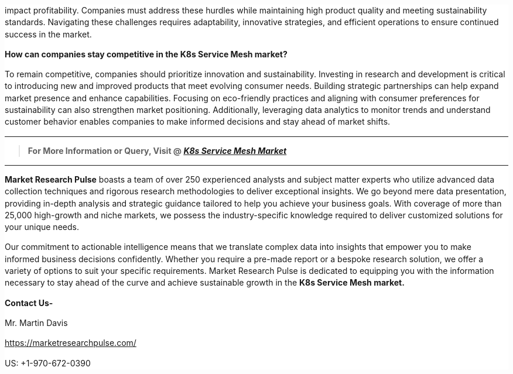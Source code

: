impact profitability. Companies must address these hurdles while maintaining high product quality and meeting sustainability standards. Navigating these challenges requires adaptability, innovative strategies, and efficient operations to ensure continued success in the market.</p><p><strong>How can companies stay competitive in the K8s Service Mesh market?</strong></p><p>To remain competitive, companies should prioritize innovation and sustainability. Investing in research and development is critical to introducing new and improved products that meet evolving consumer needs. Building strategic partnerships can help expand market presence and enhance capabilities. Focusing on eco-friendly practices and aligning with consumer preferences for sustainability can also strengthen market positioning. Additionally, leveraging data analytics to monitor trends and understand customer behavior enables companies to make informed decisions and stay ahead of market shifts.</p><hr /><blockquote><p><strong>For More Information or Query, Visit @&nbsp;<em><a href="https://marketresearchpulse.com/report/28786/k8s-service-mesh-market?utm_source=Linkedin&utm_medium=0110">K8s Service Mesh Market</a></em></strong></p></blockquote><hr /><p><strong>Market Research Pulse</strong> boasts a team of over 250 experienced analysts and subject matter experts who utilize advanced data collection techniques and rigorous research methodologies to deliver exceptional insights. We go beyond mere data presentation, providing in-depth analysis and strategic guidance tailored to help you achieve your business goals. With coverage of more than 25,000 high-growth and niche markets, we possess the industry-specific knowledge required to deliver customized solutions for your unique needs.</p><p>Our commitment to actionable intelligence means that we translate complex data into insights that empower you to make informed business decisions confidently. Whether you require a pre-made report or a bespoke research solution, we offer a variety of options to suit your specific requirements. Market Research Pulse is dedicated to equipping you with the information necessary to stay ahead of the curve and achieve sustainable growth in the <strong>K8s Service Mesh market.</strong></p><p><strong>Contact Us-</strong></p><p>Mr. Martin Davis</p><p>https://marketresearchpulse.com/</p><p>US: +1-970-672-0390</p>
